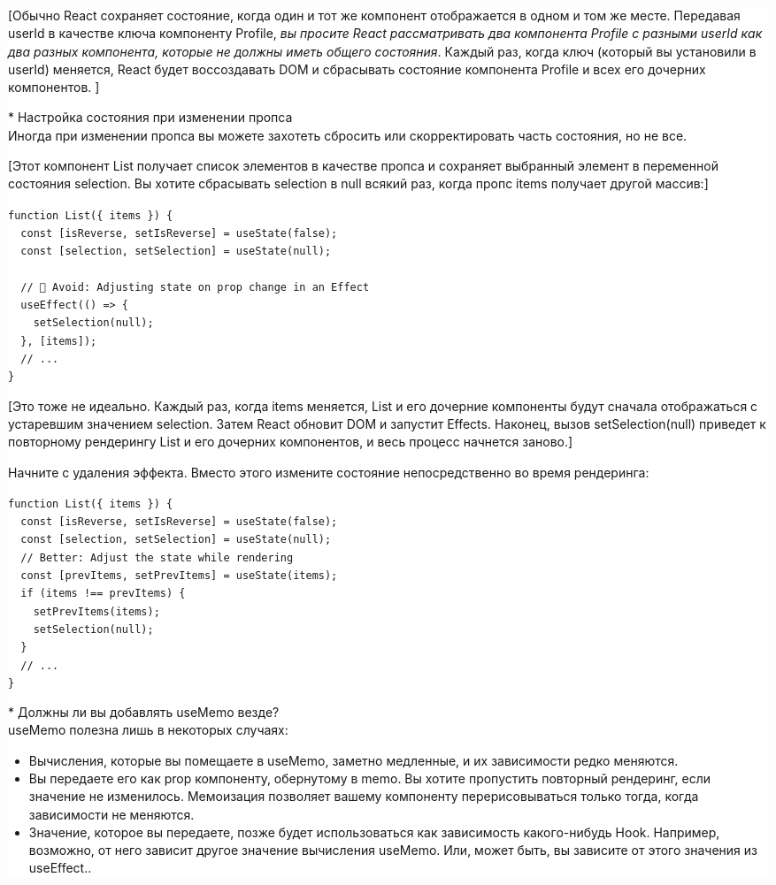 [Обычно React сохраняет состояние, когда один и тот же компонент отображается в одном и том же месте. Передавая userId в качестве ключа компоненту Profile, *вы просите React рассматривать два компонента Profile с разными userId как два разных компонента, которые не должны иметь общего состояния*. Каждый раз, когда ключ (который вы установили в userId) меняется, React будет воссоздавать DOM и сбрасывать состояние компонента Profile и всех его дочерних компонентов. ]

\* Настройка состояния при изменении пропса\
Иногда при изменении пропса вы можете захотеть сбросить или скорректировать часть состояния, но не все.

[Этот компонент List получает список элементов в качестве пропса и сохраняет выбранный элемент в переменной состояния selection. Вы хотите сбрасывать selection в null всякий раз, когда пропс items получает другой массив:]

```tsx
function List({ items }) {
  const [isReverse, setIsReverse] = useState(false);
  const [selection, setSelection] = useState(null);

  // 🔴 Avoid: Adjusting state on prop change in an Effect
  useEffect(() => {
    setSelection(null);
  }, [items]);
  // ...
}
```

[Это тоже не идеально. Каждый раз, когда items меняется, List и его дочерние компоненты будут сначала отображаться с устаревшим значением selection. Затем React обновит DOM и запустит Effects. Наконец, вызов setSelection(null) приведет к повторному рендерингу List и его дочерних компонентов, и весь процесс начнется заново.]

Начните с удаления эффекта. Вместо этого измените состояние непосредственно во время рендеринга:

```tsx
function List({ items }) {
  const [isReverse, setIsReverse] = useState(false);
  const [selection, setSelection] = useState(null);
  // Better: Adjust the state while rendering
  const [prevItems, setPrevItems] = useState(items);
  if (items !== prevItems) {
    setPrevItems(items);
    setSelection(null);
  }
  // ...
}
```

\* Должны ли вы добавлять useMemo везде? \
useMemo полезна лишь в некоторых случаях:

- Вычисления, которые вы помещаете в useMemo, заметно медленные, и их зависимости редко меняются.
- Вы передаете его как prop компоненту, обернутому в memo. Вы хотите пропустить повторный рендеринг, если значение не изменилось. Мемоизация позволяет вашему компоненту перерисовываться только тогда, когда зависимости не меняются.
- Значение, которое вы передаете, позже будет использоваться как зависимость какого-нибудь Hook. Например, возможно, от него зависит другое значение вычисления useMemo. Или, может быть, вы зависите от этого значения из useEffect..
